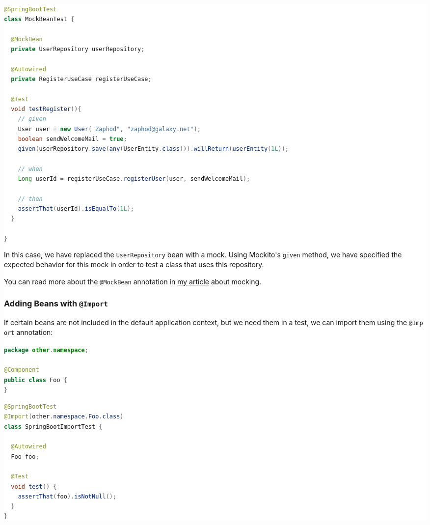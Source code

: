 ```java
@SpringBootTest
class MockBeanTest {

  @MockBean
  private UserRepository userRepository;

  @Autowired
  private RegisterUseCase registerUseCase;

  @Test
  void testRegister(){
    // given
    User user = new User("Zaphod", "zaphod@galaxy.net");
    boolean sendWelcomeMail = true;
    given(userRepository.save(any(UserEntity.class))).willReturn(userEntity(1L));

    // when
    Long userId = registerUseCase.registerUser(user, sendWelcomeMail);

    // then
    assertThat(userId).isEqualTo(1L);
  }
  
}
```

In this case, we have replaced the `UserRepository` bean with a mock.
Using Mockito's `given` method, we have specified the expected behavior for this
mock in order to test a class that uses this repository.

You can read more about the `@MockBean` annotation in [my article](/spring-boot-mock/) about mocking.

### Adding Beans with `@Import`

If certain beans are not included in the default application context, but we need
them in a test, we can import them using the `@Import` annotation:

```java
package other.namespace;

@Component
public class Foo {
}
```

```java
@SpringBootTest
@Import(other.namespace.Foo.class)
class SpringBootImportTest {

  @Autowired
  Foo foo;

  @Test
  void test() {
    assertThat(foo).isNotNull();
  }
}
```
